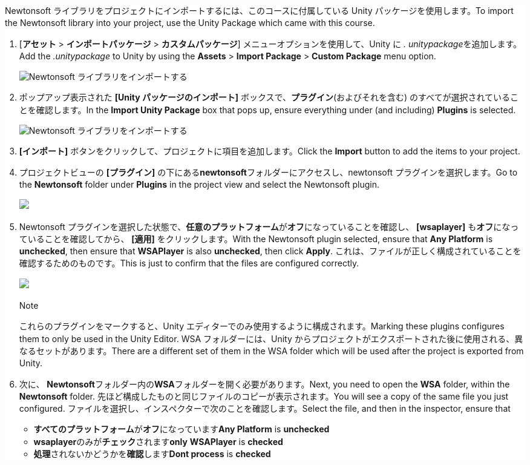 <span data-ttu-id="22a3c-318">Newtonsoft ライブラリをプロジェクトにインポートするには、このコースに付属している Unity パッケージを使用します。</span><span class="sxs-lookup"><span data-stu-id="22a3c-318">To import the Newtonsoft library into your project, use the Unity Package which came with this course.</span></span>

1.  <span data-ttu-id="22a3c-319">[**アセット** > **インポートパッケージ** > **カスタムパッケージ**] メニューオプションを使用して、Unity に *. unitypackage*を追加します。</span><span class="sxs-lookup"><span data-stu-id="22a3c-319">Add the *.unitypackage* to Unity by using the **Assets** > **Import Package** > **Custom Package** menu option.</span></span>

    ![Newtonsoft ライブラリをインポートする](images/AzureLabs-Lab312-34.png)

2.  <span data-ttu-id="22a3c-321">ポップアップ表示された **[Unity パッケージのインポート]** ボックスで、**プラグイン**(およびそれを含む) のすべてが選択されていることを確認します。</span><span class="sxs-lookup"><span data-stu-id="22a3c-321">In the **Import Unity Package** box that pops up, ensure everything under (and including) **Plugins** is selected.</span></span>

    ![Newtonsoft ライブラリをインポートする](images/AzureLabs-Lab312-35.png)

3.  <span data-ttu-id="22a3c-323">**[インポート]** ボタンをクリックして、プロジェクトに項目を追加します。</span><span class="sxs-lookup"><span data-stu-id="22a3c-323">Click the **Import** button to add the items to your project.</span></span>

4.  <span data-ttu-id="22a3c-324">プロジェクトビューの **[プラグイン]** の下にある**newtonsoft**フォルダーにアクセスし、newtonsoft プラグインを選択します。</span><span class="sxs-lookup"><span data-stu-id="22a3c-324">Go to the **Newtonsoft** folder under **Plugins** in the project view and select the Newtonsoft plugin.</span></span>

    ![](images/AzureLabs-Lab312-35b.png)

5.  <span data-ttu-id="22a3c-325">Newtonsoft プラグインを選択した状態で、**任意のプラットフォーム**が**オフ**になっていることを確認し、 **[wsaplayer]** も**オフ**になっていることを確認してから、 **[適用]** をクリックします。</span><span class="sxs-lookup"><span data-stu-id="22a3c-325">With the Newtonsoft plugin selected, ensure that **Any Platform** is **unchecked**, then ensure that **WSAPlayer** is also **unchecked**, then click **Apply**.</span></span> <span data-ttu-id="22a3c-326">これは、ファイルが正しく構成されていることを確認するためのものです。</span><span class="sxs-lookup"><span data-stu-id="22a3c-326">This is just to confirm that the files are configured correctly.</span></span>

    ![](images/AzureLabs-Lab312-35c.png)

    > [!NOTE]
    > <span data-ttu-id="22a3c-327">これらのプラグインをマークすると、Unity エディターでのみ使用するように構成されます。</span><span class="sxs-lookup"><span data-stu-id="22a3c-327">Marking these plugins configures them to only be used in the Unity Editor.</span></span> <span data-ttu-id="22a3c-328">WSA フォルダーには、Unity からプロジェクトがエクスポートされた後に使用される、異なるセットがあります。</span><span class="sxs-lookup"><span data-stu-id="22a3c-328">There are a different set of them in the WSA folder which will be used after the project is exported from Unity.</span></span>

6.  <span data-ttu-id="22a3c-329">次に、 **Newtonsoft**フォルダー内の**WSA**フォルダーを開く必要があります。</span><span class="sxs-lookup"><span data-stu-id="22a3c-329">Next, you need to open the **WSA** folder, within the **Newtonsoft** folder.</span></span> <span data-ttu-id="22a3c-330">先ほど構成したものと同じファイルのコピーが表示されます。</span><span class="sxs-lookup"><span data-stu-id="22a3c-330">You will see a copy of the same file you just configured.</span></span> <span data-ttu-id="22a3c-331">ファイルを選択し、インスペクターで次のことを確認します。</span><span class="sxs-lookup"><span data-stu-id="22a3c-331">Select the file, and then in the inspector, ensure that</span></span>
    -   <span data-ttu-id="22a3c-332">**すべてのプラットフォーム**が**オフ**になっています</span><span class="sxs-lookup"><span data-stu-id="22a3c-332">**Any Platform** is **unchecked**</span></span> 
    -   <span data-ttu-id="22a3c-333">**wsaplayer**のみが**チェック**されます</span><span class="sxs-lookup"><span data-stu-id="22a3c-333">**only** **WSAPlayer** is **checked**</span></span>
    -   <span data-ttu-id="22a3c-334">**処理**されないかどうかを**確認**します</span><span class="sxs-lookup"><span data-stu-id="22a3c-334">**Dont process** is **checked**</span></span>
